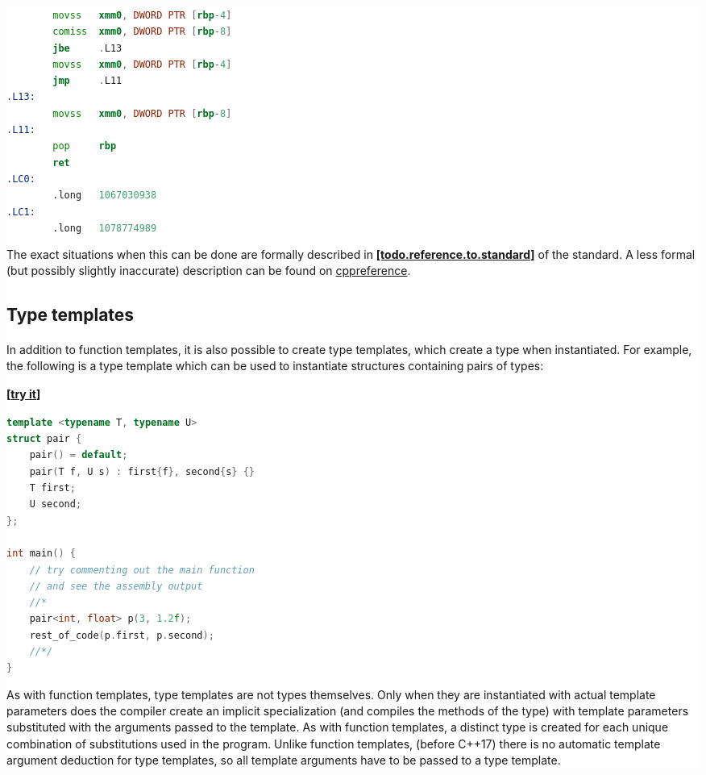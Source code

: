 ```asm
        movss   xmm0, DWORD PTR [rbp-4]
        comiss  xmm0, DWORD PTR [rbp-8]
        jbe     .L13
        movss   xmm0, DWORD PTR [rbp-4]
        jmp     .L11
.L13:
        movss   xmm0, DWORD PTR [rbp-8]
.L11:
        pop     rbp
        ret
.LC0:
        .long   1067030938
.LC1:
        .long   1078774989
```

The exact situations when this can be done are formally described in
[__\[todo.reference.to.standard\]__]()
of the standard. A less formal (but possibly slightly inaccurate)
description can be found on [cppreference](https://en.cppreference.com/w/cpp/language/template_argument_deduction).

Type templates
--------------

In addition to function templates, it is also possible to create type
templates, which create a type when instantiated. For example, the following is
a type template which can be used to instantiate structures containing pairs of
types:

__\[[try it](https://godbolt.org/g/T9ipKx)\]__
```c++
template <typename T, typename U>
struct pair {
    pair() = default;
    pair(T f, U s) : first{f}, second{s} {}
    T first;
    U second;
};

int main() {
    // try commenting out the main function
    // and see the assembly output
    //*
    pair<int, float> p(3, 1.2f);
    rest_of_code(p.first, p.second);
    //*/
}
```

As with function templates, type templates are not types themselves. Only when
they are instantiated with actual template parameters does the compiler create
an implicit specialization (and compiles the methods of the type) with template
parameters substituted with the arguments passed to the template. As with
function templates, a distinct type is created for each unique combination of
substitutions used in the program.
Unlike function templates, (before C++17) there is no automatic template
argument deduction for type templates, so all template arguments have to be
passed to a type template.
